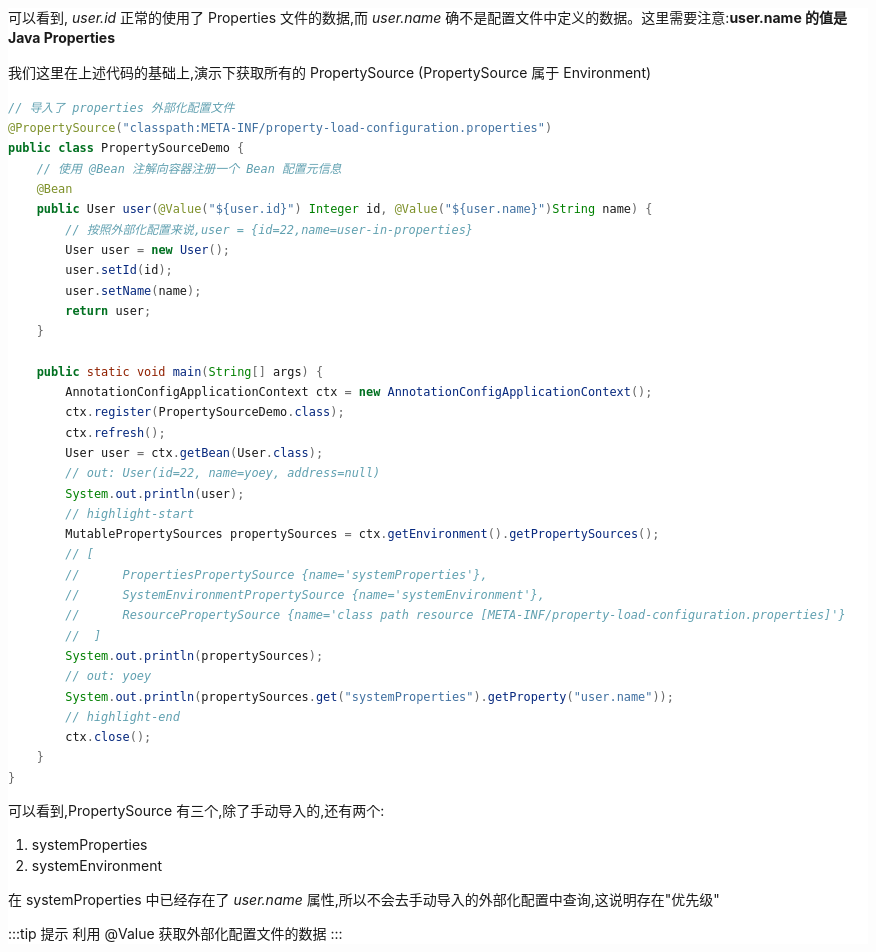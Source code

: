 可以看到, *user.id* 正常的使用了 Properties 文件的数据,而 *user.name* 确不是配置文件中定义的数据。这里需要注意:**user.name 的值是Java Properties**

我们这里在上述代码的基础上,演示下获取所有的 PropertySource (PropertySource 属于 Environment)

```java
// 导入了 properties 外部化配置文件
@PropertySource("classpath:META-INF/property-load-configuration.properties")
public class PropertySourceDemo {
    // 使用 @Bean 注解向容器注册一个 Bean 配置元信息
    @Bean
    public User user(@Value("${user.id}") Integer id, @Value("${user.name}")String name) {
        // 按照外部化配置来说,user = {id=22,name=user-in-properties}
        User user = new User();
        user.setId(id);
        user.setName(name);
        return user;
    }

    public static void main(String[] args) {
        AnnotationConfigApplicationContext ctx = new AnnotationConfigApplicationContext();
        ctx.register(PropertySourceDemo.class);
        ctx.refresh();
        User user = ctx.getBean(User.class);
        // out: User(id=22, name=yoey, address=null)
        System.out.println(user);
        // highlight-start
        MutablePropertySources propertySources = ctx.getEnvironment().getPropertySources();
        // [
        //      PropertiesPropertySource {name='systemProperties'},
        //      SystemEnvironmentPropertySource {name='systemEnvironment'},
        //      ResourcePropertySource {name='class path resource [META-INF/property-load-configuration.properties]'}
        //  ]
        System.out.println(propertySources);
        // out: yoey
        System.out.println(propertySources.get("systemProperties").getProperty("user.name"));
        // highlight-end
        ctx.close();
    }
}

```

可以看到,PropertySource 有三个,除了手动导入的,还有两个:

1. systemProperties
2. systemEnvironment

在 systemProperties 中已经存在了 *user.name* 属性,所以不会去手动导入的外部化配置中查询,这说明存在"优先级"

:::tip 提示
利用 @Value 获取外部化配置文件的数据
:::
